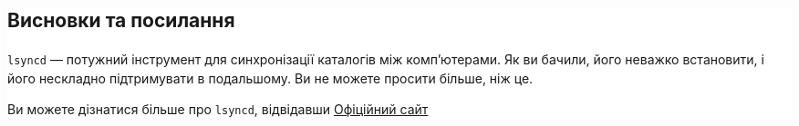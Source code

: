 ## Висновки та посилання

`lsyncd` — потужний інструмент для синхронізації каталогів між комп’ютерами. Як ви бачили, його неважко встановити, і його нескладно підтримувати в подальшому. Ви не можете просити більше, ніж це.

Ви можете дізнатися більше про `lsyncd`, відвідавши [Офіційний сайт](https://github.com/axkibe/lsyncd)
